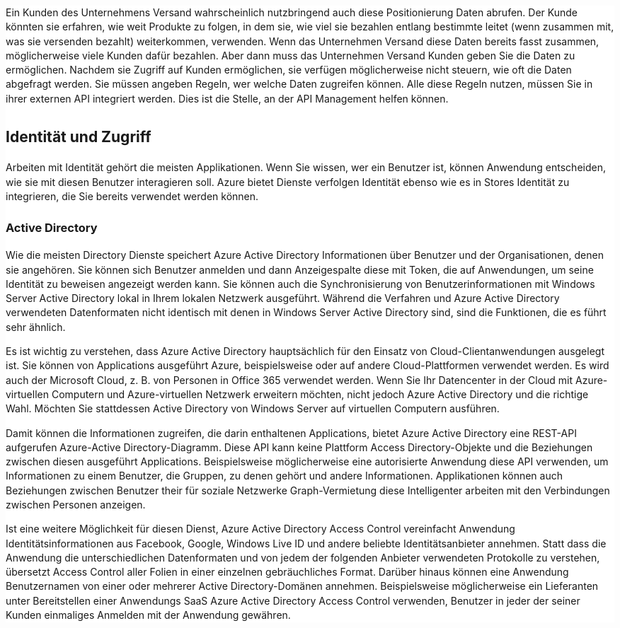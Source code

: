 Ein Kunden des Unternehmens Versand wahrscheinlich nutzbringend auch diese Positionierung Daten abrufen.  Der Kunde könnten sie erfahren, wie weit Produkte zu folgen, in dem sie, wie viel sie bezahlen entlang bestimmte leitet (wenn zusammen mit, was sie versenden bezahlt) weiterkommen, verwenden. Wenn das Unternehmen Versand diese Daten bereits fasst zusammen, möglicherweise viele Kunden dafür bezahlen.  Aber dann muss das Unternehmen Versand Kunden geben Sie die Daten zu ermöglichen. Nachdem sie Zugriff auf Kunden ermöglichen, sie verfügen möglicherweise nicht steuern, wie oft die Daten abgefragt werden. Sie müssen angeben Regeln, wer welche Daten zugreifen können. Alle diese Regeln nutzen, müssen Sie in ihrer externen API integriert werden. Dies ist die Stelle, an der API Management helfen können.  


## <a name="identity-and-access"></a>Identität und Zugriff

Arbeiten mit Identität gehört die meisten Applikationen. Wenn Sie wissen, wer ein Benutzer ist, können Anwendung entscheiden, wie sie mit diesen Benutzer interagieren soll. Azure bietet Dienste verfolgen Identität ebenso wie es in Stores Identität zu integrieren, die Sie bereits verwendet werden können.


### <a name="active-directory"></a>Active Directory

Wie die meisten Directory Dienste speichert Azure Active Directory Informationen über Benutzer und der Organisationen, denen sie angehören. Sie können sich Benutzer anmelden und dann Anzeigespalte diese mit Token, die auf Anwendungen, um seine Identität zu beweisen angezeigt werden kann. Sie können auch die Synchronisierung von Benutzerinformationen mit Windows Server Active Directory lokal in Ihrem lokalen Netzwerk ausgeführt. Während die Verfahren und Azure Active Directory verwendeten Datenformaten nicht identisch mit denen in Windows Server Active Directory sind, sind die Funktionen, die es führt sehr ähnlich.

Es ist wichtig zu verstehen, dass Azure Active Directory hauptsächlich für den Einsatz von Cloud-Clientanwendungen ausgelegt ist. Sie können von Applications ausgeführt Azure, beispielsweise oder auf andere Cloud-Plattformen verwendet werden. Es wird auch der Microsoft Cloud, z. B. von Personen in Office 365 verwendet werden. Wenn Sie Ihr Datencenter in der Cloud mit Azure-virtuellen Computern und Azure-virtuellen Netzwerk erweitern möchten, nicht jedoch Azure Active Directory und die richtige Wahl. Möchten Sie stattdessen Active Directory von Windows Server auf virtuellen Computern ausführen.

Damit können die Informationen zugreifen, die darin enthaltenen Applications, bietet Azure Active Directory eine REST-API aufgerufen Azure-Active Directory-Diagramm. Diese API kann keine Plattform Access Directory-Objekte und die Beziehungen zwischen diesen ausgeführt Applications.  Beispielsweise möglicherweise eine autorisierte Anwendung diese API verwenden, um Informationen zu einem Benutzer, die Gruppen, zu denen gehört und andere Informationen. Applikationen können auch Beziehungen zwischen Benutzer their für soziale Netzwerke Graph-Vermietung diese Intelligenter arbeiten mit den Verbindungen zwischen Personen anzeigen.

Ist eine weitere Möglichkeit für diesen Dienst, Azure Active Directory Access Control vereinfacht Anwendung Identitätsinformationen aus Facebook, Google, Windows Live ID und andere beliebte Identitätsanbieter annehmen. Statt dass die Anwendung die unterschiedlichen Datenformaten und von jedem der folgenden Anbieter verwendeten Protokolle zu verstehen, übersetzt Access Control aller Folien in einer einzelnen gebräuchliches Format. Darüber hinaus können eine Anwendung Benutzernamen von einer oder mehrerer Active Directory-Domänen annehmen. Beispielsweise möglicherweise ein Lieferanten unter Bereitstellen einer Anwendungs SaaS Azure Active Directory Access Control verwenden, Benutzer in jeder der seiner Kunden einmaliges Anmelden mit der Anwendung gewähren.
